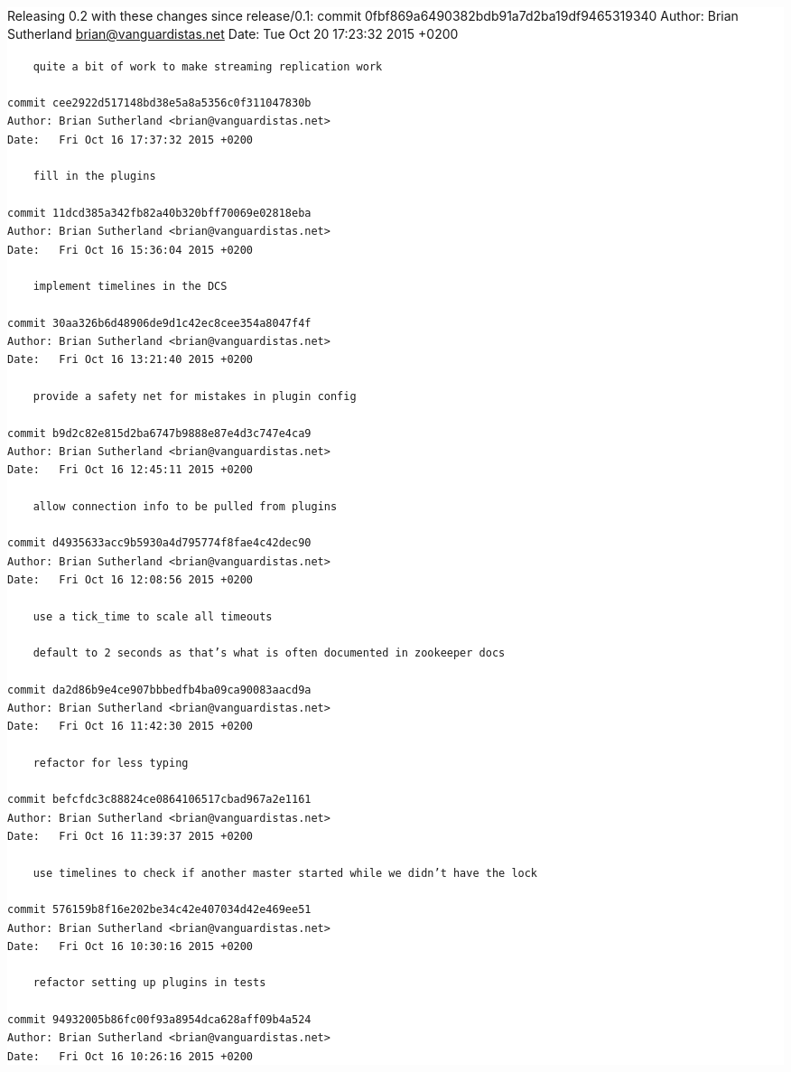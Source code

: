 Releasing 0.2 with these changes since release/0.1:
    commit 0fbf869a6490382bdb91a7d2ba19df9465319340
    Author: Brian Sutherland <brian@vanguardistas.net>
    Date:   Tue Oct 20 17:23:32 2015 +0200
    
        quite a bit of work to make streaming replication work
    
    commit cee2922d517148bd38e5a8a5356c0f311047830b
    Author: Brian Sutherland <brian@vanguardistas.net>
    Date:   Fri Oct 16 17:37:32 2015 +0200
    
        fill in the plugins
    
    commit 11dcd385a342fb82a40b320bff70069e02818eba
    Author: Brian Sutherland <brian@vanguardistas.net>
    Date:   Fri Oct 16 15:36:04 2015 +0200
    
        implement timelines in the DCS
    
    commit 30aa326b6d48906de9d1c42ec8cee354a8047f4f
    Author: Brian Sutherland <brian@vanguardistas.net>
    Date:   Fri Oct 16 13:21:40 2015 +0200
    
        provide a safety net for mistakes in plugin config
    
    commit b9d2c82e815d2ba6747b9888e87e4d3c747e4ca9
    Author: Brian Sutherland <brian@vanguardistas.net>
    Date:   Fri Oct 16 12:45:11 2015 +0200
    
        allow connection info to be pulled from plugins
    
    commit d4935633acc9b5930a4d795774f8fae4c42dec90
    Author: Brian Sutherland <brian@vanguardistas.net>
    Date:   Fri Oct 16 12:08:56 2015 +0200
    
        use a tick_time to scale all timeouts
        
        default to 2 seconds as that’s what is often documented in zookeeper docs
    
    commit da2d86b9e4ce907bbbedfb4ba09ca90083aacd9a
    Author: Brian Sutherland <brian@vanguardistas.net>
    Date:   Fri Oct 16 11:42:30 2015 +0200
    
        refactor for less typing
    
    commit befcfdc3c88824ce0864106517cbad967a2e1161
    Author: Brian Sutherland <brian@vanguardistas.net>
    Date:   Fri Oct 16 11:39:37 2015 +0200
    
        use timelines to check if another master started while we didn’t have the lock
    
    commit 576159b8f16e202be34c42e407034d42e469ee51
    Author: Brian Sutherland <brian@vanguardistas.net>
    Date:   Fri Oct 16 10:30:16 2015 +0200
    
        refactor setting up plugins in tests
    
    commit 94932005b86fc00f93a8954dca628aff09b4a524
    Author: Brian Sutherland <brian@vanguardistas.net>
    Date:   Fri Oct 16 10:26:16 2015 +0200
    
